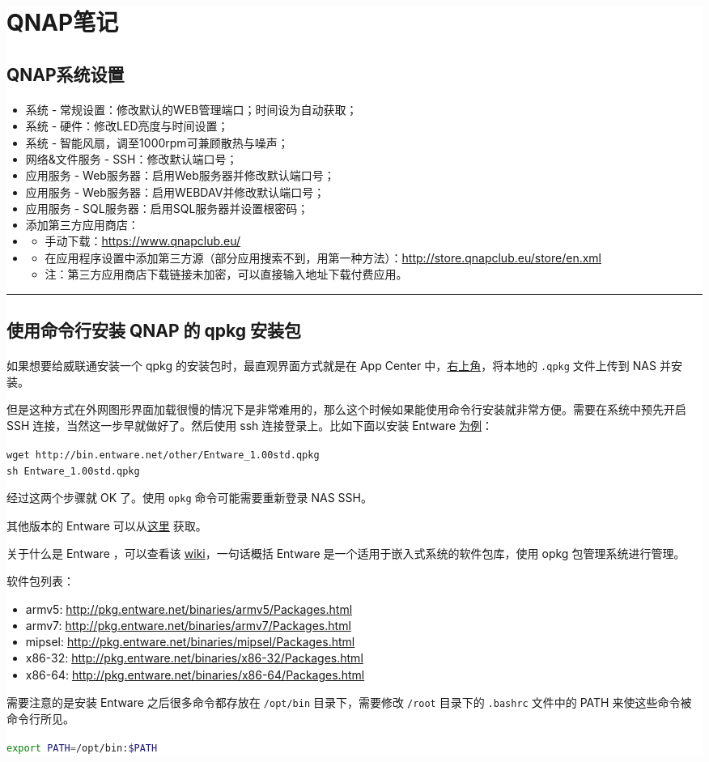 # QNAP笔记

## QNAP系统设置

- 系统 - 常规设置：修改默认的WEB管理端口；时间设为自动获取；
- 系统 - 硬件：修改LED亮度与时间设置；
- 系统 - 智能风扇，调至1000rpm可兼顾散热与噪声；
- 网络&文件服务 - SSH：修改默认端口号；
- 应用服务 - Web服务器：启用Web服务器并修改默认端口号；
- 应用服务 - Web服务器：启用WEBDAV并修改默认端口号；
- 应用服务 - SQL服务器：启用SQL服务器并设置根密码；
- 添加第三方应用商店：
- - 手动下载：https://www.qnapclub.eu/
- - 在应用程序设置中添加第三方源（部分应用搜索不到，用第一种方法）：http://store.qnapclub.eu/store/en.xml
  - 注：第三方应用商店下载链接未加密，可以直接输入地址下载付费应用。



------



## 使用命令行安装 QNAP 的 qpkg 安装包

如果想要给威联通安装一个 qpkg 的安装包时，最直观界面方式就是在 App Center 中，[右上角](https://www.qnap.com/en/how-to/knowledge-base/article/how-to-install-qnap-applications-qpkg-files-manually)，将本地的 `.qpkg` 文件上传到 NAS 并安装。

但是这种方式在外网图形界面加载很慢的情况下是非常难用的，那么这个时候如果能使用命令行安装就非常方便。需要在系统中预先开启 SSH 连接，当然这一步早就做好了。然后使用 ssh 连接登录上。比如下面以安装 Entware [为例](https://github.com/Entware/Entware/wiki/Install-on-QNAP-NAS)：

```shell
wget http://bin.entware.net/other/Entware_1.00std.qpkg
sh Entware_1.00std.qpkg
```

经过这两个步骤就 OK 了。使用 `opkg` 命令可能需要重新登录 NAS SSH。

其他版本的 Entware 可以从[这里](http://pkg.entware.net/binaries/) 获取。

关于什么是 Entware ，可以查看该 [wiki](https://github.com/Entware/Entware/wiki)，一句话概括 Entware 是一个适用于嵌入式系统的软件包库，使用 opkg 包管理系统进行管理。

软件包列表：

- armv5: http://pkg.entware.net/binaries/armv5/Packages.html
- armv7: http://pkg.entware.net/binaries/armv7/Packages.html
- mipsel: http://pkg.entware.net/binaries/mipsel/Packages.html
- x86-32: http://pkg.entware.net/binaries/x86-32/Packages.html
- x86-64: http://pkg.entware.net/binaries/x86-64/Packages.html

需要注意的是安装 Entware 之后很多命令都存放在 `/opt/bin` 目录下，需要修改 `/root` 目录下的 `.bashrc` 文件中的 PATH 来使这些命令被命令行所见。

```bash
export PATH=/opt/bin:$PATH
```
